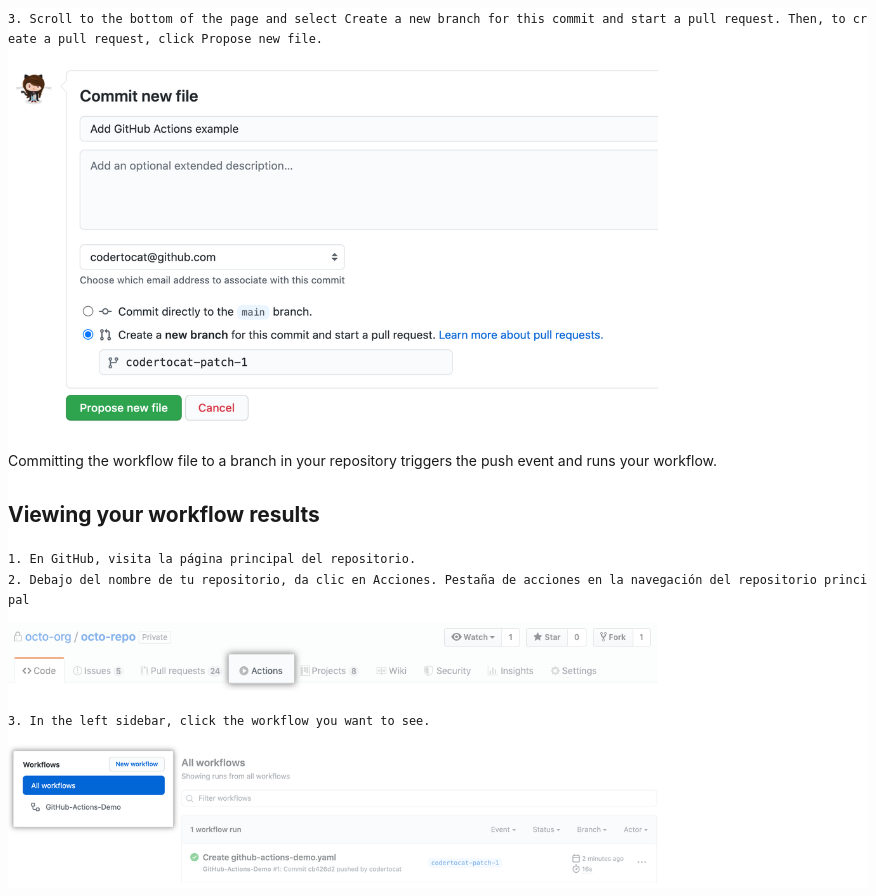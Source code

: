     3. Scroll to the bottom of the page and select Create a new branch for this commit and start a pull request. Then, to create a pull request, click Propose new file.

<img src="img-doc/commit.png" alt="drawing" width="650"/>

Committing the workflow file to a branch in your repository triggers the push
event and runs your workflow.

## Viewing your workflow results

    1. En GitHub, visita la página principal del repositorio.
    2. Debajo del nombre de tu repositorio, da clic en Acciones. Pestaña de acciones en la navegación del repositorio principal

<img src="img-doc/octo.png" alt="drawing" width="650"/>

    3. In the left sidebar, click the workflow you want to see.

<img src="img-doc/allworkflows.png" alt="drawing" width="650"/>
